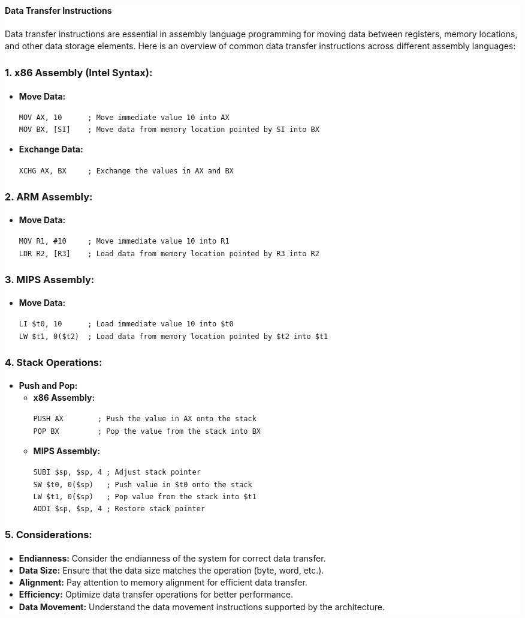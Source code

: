 #### Data Transfer Instructions

Data transfer instructions are essential in assembly language programming for moving data between registers, memory locations, and other data storage elements. Here is an overview of common data transfer instructions across different assembly languages:

### 1. **x86 Assembly (Intel Syntax):**

- **Move Data:**
  ```assembly
  MOV AX, 10      ; Move immediate value 10 into AX
  MOV BX, [SI]    ; Move data from memory location pointed by SI into BX
  ```

- **Exchange Data:**
  ```assembly
  XCHG AX, BX     ; Exchange the values in AX and BX
  ```

### 2. **ARM Assembly:**

- **Move Data:**
  ```assembly
  MOV R1, #10     ; Move immediate value 10 into R1
  LDR R2, [R3]    ; Load data from memory location pointed by R3 into R2
  ```

### 3. **MIPS Assembly:**

- **Move Data:**
  ```assembly
  LI $t0, 10      ; Load immediate value 10 into $t0
  LW $t1, 0($t2)  ; Load data from memory location pointed by $t2 into $t1
  ```

### 4. **Stack Operations:**

- **Push and Pop:**
  - **x86 Assembly:**
    ```assembly
    PUSH AX        ; Push the value in AX onto the stack
    POP BX         ; Pop the value from the stack into BX
    ```
  - **MIPS Assembly:**
    ```assembly
    SUBI $sp, $sp, 4 ; Adjust stack pointer
    SW $t0, 0($sp)   ; Push value in $t0 onto the stack
    LW $t1, 0($sp)   ; Pop value from the stack into $t1
    ADDI $sp, $sp, 4 ; Restore stack pointer
    ```

### 5. **Considerations:**

- **Endianness:** Consider the endianness of the system for correct data transfer.
- **Data Size:** Ensure that the data size matches the operation (byte, word, etc.).
- **Alignment:** Pay attention to memory alignment for efficient data transfer.
- **Efficiency:** Optimize data transfer operations for better performance.
- **Data Movement:** Understand the data movement instructions supported by the architecture.
